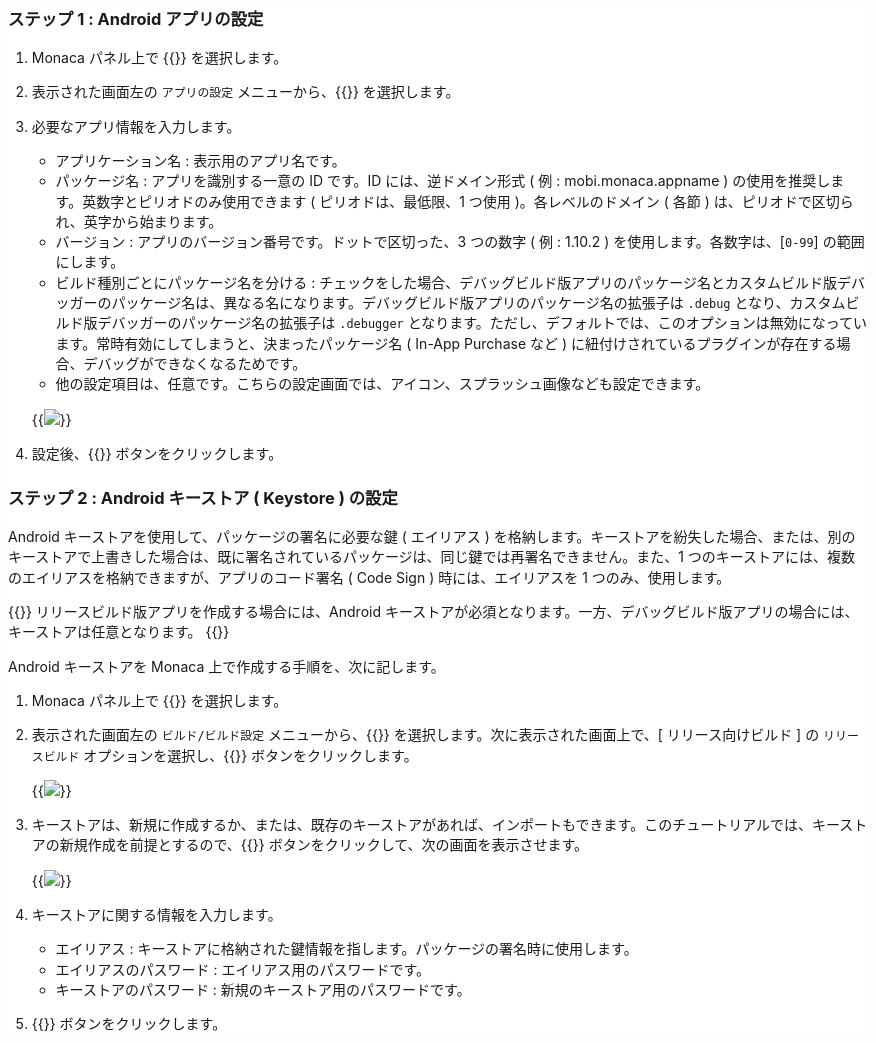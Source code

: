 ### ステップ 1 : Android アプリの設定

1.  Monaca パネル上で {{<guilabel name="ビルド">}} を選択します。

2.  表示された画面左の `アプリの設定` メニューから、{{<guilabel name="Android">}} を選択します。

3.  必要なアプリ情報を入力します。

    - アプリケーション名 : 表示用のアプリ名です。
    - パッケージ名 : アプリを識別する一意の ID です。ID には、逆ドメイン形式 ( 例 : mobi.monaca.appname ) の使用を推奨します。英数字とピリオドのみ使用できます ( ピリオドは、最低限、1 つ使用 )。各レベルのドメイン ( 各節 ) は、ピリオドで区切られ、英字から始まります。
    - バージョン : アプリのバージョン番号です。ドットで区切った、3 つの数字 ( 例 : 1.10.2 ) を使用します。各数字は、[`0-99`] の範囲にします。
    - ビルド種別ごとにパッケージ名を分ける : チェックをした場合、デバッグビルド版アプリのパッケージ名とカスタムビルド版デバッガーのパッケージ名は、異なる名になります。デバッグビルド版アプリのパッケージ名の拡張子は `.debug` となり、カスタムビルド版デバッガーのパッケージ名の拡張子は `.debugger` となります。ただし、デフォルトでは、このオプションは無効になっています。常時有効にしてしまうと、決まったパッケージ名 ( In-App Purchase など ) に紐付けされているプラグインが存在する場合、デバッグができなくなるためです。
    - 他の設定項目は、任意です。こちらの設定画面では、アイコン、スプラッシュ画像なども設定できます。

    {{<img src="/images/monaca_vs/tutorial/building_app/android_1.png">}}  

4.  設定後、{{<guilabel name="保存する">}} ボタンをクリックします。

### ステップ 2 : Android キーストア ( Keystore ) の設定

Android キーストアを使用して、パッケージの署名に必要な鍵 ( エイリアス )
を格納します。キーストアを紛失した場合、または、別のキーストアで上書きした場合は、既に署名されているパッケージは、同じ鍵では再署名できません。また、1
つのキーストアには、複数のエイリアスを格納できますが、アプリのコード署名
( Code Sign ) 時には、エイリアスを 1 つのみ、使用します。

{{<note>}}
リリースビルド版アプリを作成する場合には、Android
キーストアが必須となります。一方、デバッグビルド版アプリの場合には、キーストアは任意となります。
{{</note>}}

Android キーストアを Monaca 上で作成する手順を、次に記します。

1.  Monaca パネル上で {{<guilabel name="ビルド">}} を選択します。

2.  表示された画面左の `ビルド/ビルド設定` メニューから、{{<guilabel name="Android">}}
    を選択します。次に表示された画面上で、\[ リリース向けビルド \] の
    `リリースビルド` オプションを選択し、{{<guilabel name="キーストアとエイリアスを管理する">}}
    ボタンをクリックします。

    {{<img src="/images/monaca_vs/tutorial/building_app/android_2.png">}}  

3.  キーストアは、新規に作成するか、または、既存のキーストアがあれば、インポートもできます。このチュートリアルでは、キーストアの新規作成を前提とするので、{{<guilabel name="クリアして新規作成">}} ボタンをクリックして、次の画面を表示させます。

    {{<img src="/images/monaca_vs/tutorial/building_app/android_3.png">}}  

4.  キーストアに関する情報を入力します。

    -   エイリアス : キーストアに格納された鍵情報を指します。パッケージの署名時に使用します。
    -   エイリアスのパスワード : エイリアス用のパスワードです。
    -   キーストアのパスワード : 新規のキーストア用のパスワードです。

5.  {{<guilabel name="キーストアとエイリアスを作成する">}} ボタンをクリックします。
